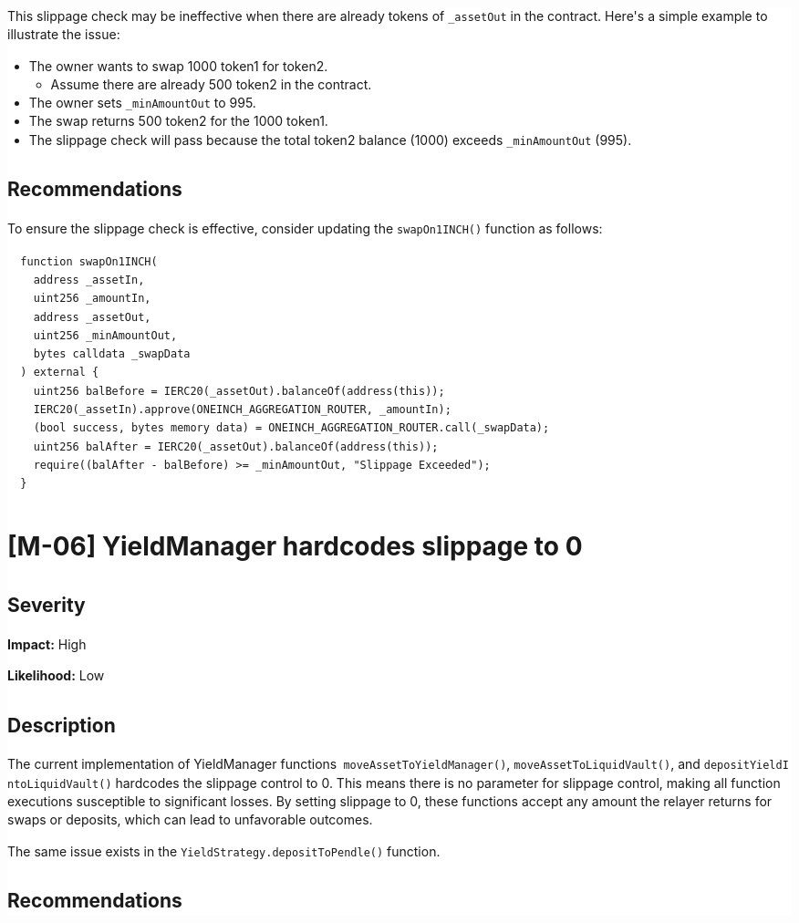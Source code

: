 This slippage check may be ineffective when there are already tokens of `_assetOut` in the contract. Here's a simple example to illustrate the issue:

- The owner wants to swap 1000 token1 for token2.
  - Assume there are already 500 token2 in the contract.
- The owner sets `_minAmountOut` to 995.
- The swap returns 500 token2 for the 1000 token1.
- The slippage check will pass because the total token2 balance (1000) exceeds `_minAmountOut` (995).

## Recommendations

To ensure the slippage check is effective, consider updating the `swapOn1INCH()` function as follows:

```solidity
  function swapOn1INCH(
    address _assetIn,
    uint256 _amountIn,
    address _assetOut,
    uint256 _minAmountOut,
    bytes calldata _swapData
  ) external {
    uint256 balBefore = IERC20(_assetOut).balanceOf(address(this));
    IERC20(_assetIn).approve(ONEINCH_AGGREGATION_ROUTER, _amountIn);
    (bool success, bytes memory data) = ONEINCH_AGGREGATION_ROUTER.call(_swapData);
    uint256 balAfter = IERC20(_assetOut).balanceOf(address(this));
    require((balAfter - balBefore) >= _minAmountOut, "Slippage Exceeded");
  }
```

# [M-06] YieldManager hardcodes slippage to 0

## Severity

**Impact:** High

**Likelihood:** Low

## Description

The current implementation of YieldManager functions` moveAssetToYieldManager()`, `moveAssetToLiquidVault()`, and `depositYieldIntoLiquidVault()` hardcodes the slippage control to 0. This means there is no parameter for slippage control, making all function executions susceptible to significant losses. By setting slippage to 0, these functions accept any amount the relayer returns for swaps or deposits, which can lead to unfavorable outcomes.

The same issue exists in the `YieldStrategy.depositToPendle()` function.

## Recommendations
